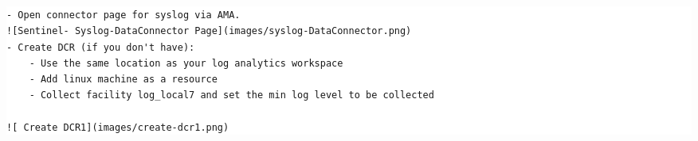     - Open connector page for syslog via AMA.
    ![Sentinel- Syslog-DataConnector Page](images/syslog-DataConnector.png) 
    - Create DCR (if you don't have):
        - Use the same location as your log analytics workspace
        - Add linux machine as a resource
        - Collect facility log_local7 and set the min log level to be collected

    ![ Create DCR1](images/create-dcr1.png)
